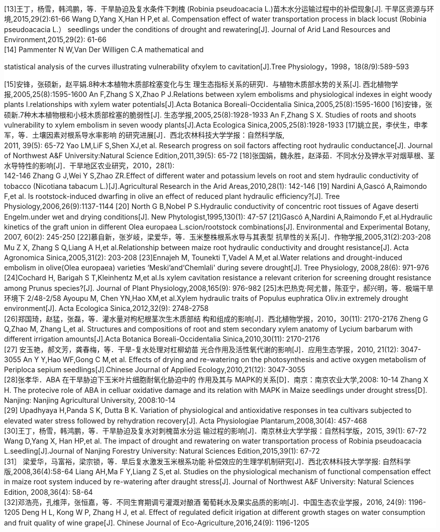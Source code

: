 [13]王丁，杨雪，韩鸿鹏，等．干旱胁迫及复水条件下刺槐 (Robinia pseudoacacia L.)苗木水分运输过程中的补偿现象[J]. 干旱区资源与环境,2015,29(2):61-66 Wang D,Yang X,Han H P,et al. Compensation effect of water transportation process in black locust (Robinia pseudoacacia L.） seedlings under the conditions of drought and rewatering[J]. Journal of Arid Land Resources and Environment,2015,29(2): 61-66   
[14] Pammenter N W,Van Der Willigen C.A mathematical and

statistical analysis of the curves illustrating vulnerability ofxylem to cavitation[J].Tree Physiology，1998，18(8/9):589-593

[15]安锋，张硕新，赵平娟.8种木本植物木质部栓塞变化与生 理生态指标关系的研究I．与植物木质部水势的关系[J]. 西北植物学报,2005,25(8):1595-1600 An F,Zhang S X,Zhao P J.Relations between xylem embolisms and physiological indexes in eight woody plants I.relationships with xylem water potentials[J].Acta Botanica Boreali-Occidentalia Sinica,2005,25(8):1595-1600 [16]安锋，张硕新.7种木本植物根和小枝木质部栓塞的脆弱性[J]. 生态学报,2005,25(8):1928-1933 An F,Zhang S X. Studies of roots and shoots vulnerability to xylem embolism in seven woody plants[J].Acta Ecologica Sinica,2005,25(8):1928-1933 [17]姚立民，李伏生，申孝军，等．土壤因素对根系导水率影响 的研究进展[J]．西北农林科技大学学报：自然科学版,   
2011, 39(5): 65-72 Yao LM,LiF S,Shen XJ,et al. Research progress on soil factors affecting root hydraulic conductance[J]. Journal of Northwest A&F University:Natural Science Edition,2011,39(5): 65-72 [18]张国娟，魏永胜，赵泽茹．不同水分及钾水平对烟草根、茎 水导特性的影响[J]．干旱地区农业研究，2010，28(1):   
142-146 Zhang G J,Wei Y S,Zhao ZR.Effect of different water and potassium levels on root and stem hydraulic conductivity of tobacco (Nicotiana tabacum L.)[J].Agricultural Research in the Arid Areas,2010,28(1): 142-146 [19] Nardini A,Gascó A,Raimondo F,et al. Is rootstock-induced dwarfing in olive an effect of reduced plant hydraulic efficiency?[J]. Tree Physiology,2006,26(9):1137-1144 [20] North G B,Nobel P S.Hydraulic conductivity of concentric root tissues of Agave deserti Engelm.under wet and drying conditions[J]. New Phytologist,1995,130(1): 47-57 [21]Gascó A,Nardini A,Raimondo F,et al.Hydraulic kinetics of the graft union in different Olea europaea L.scion/rootstock combinations[J]. Environmental and Experimental Botany,   
2007, 60(2): 245-250 [22]慕自新，张岁岐，梁爱华，等．玉米整株根系水导与其表型 抗旱性的关系[J]．作物学报,2005,31(2):203-208 Mu Z X, Zhang S Q,Liang A H,et al.Relationship between maize root hydraulic conductivity and drought resistance[J]. Acta Agronomica Sinica,2005,31(2): 203-208 [23]Ennajeh M, Tounekti T,Vadel A M,et al.Water relations and drought-induced embolism in olive(Olea europaea) varieties ‘Meski’and‘Chemlali' during severe drought[J]. Tree Physiology, 2008,28(6): 971-976 [24]Cochard H, Barigah S T,Kleinhentz M,et al.Is xylem cavitation resistance a relevant criterion for screening drought resistance among Prunus species?[J]. Journal of Plant Physiology,2008,165(9): 976-982 [25]木巴热克·阿尤普，陈亚宁，郝兴明，等．极端干旱环境下 2/48-2/58 Ayoupu M, Chen YN,Hao XM,et al.Xylem hydraulic traits of Populus euphratica Oliv.in extremely drought environment[J]. Acta Ecologica Sinica,2012,32(9): 2748-2758   
[26]郑国琦，赵猛，张磊，等．灌水量对枸杞根茎次生木质部结 构和组成的影响[J]．西北植物学报，2010，30(11): 2170-2176 Zheng G Q,Zhao M, Zhang L,et al. Structures and compositions of root and stem secondary xylem anatomy of Lycium barbarum with different irrigation amounts[J].Acta Botanica Boreali-Occidentalia Sinica,2010,30(11): 2170-2176   
[27] 安玉艳，郝文芳，龚春梅，等．干旱-复水处理对杠柳幼苗 光合作用及活性氧代谢的影响[J]．应用生态学报，2010, 21(12): 3047-3055 An Y Y,Hao WF,Gong C M,et al. Effects of drying and re-watering on the photosynthesis and active oxygen metabolism of Periploca sepium seedlings[J].Chinese Journal of Applied Ecology,2010,21(12): 3047-3055   
[28]张孝华．ABA 在干旱胁迫下玉米叶片细胞耐氧化胁迫中的 作用及其与 MAPK的关系[D]．南京：南京农业大学,2008: 10-14 Zhang X H. The protecive role of ABA in celluar oxidative damage and its relation with MAPK in Maize seedlings under drought stress[D]. Nanjing: Nanjing Agricultural University, 2008:10-14   
[29] Upadhyaya H,Panda S K, Dutta B K. Variation of physiological and antioxidative responses in tea cultivars subjected to elevated water stress followed by rehydration recovery[J]. Acta Physiologiae Plantarum,2008,30(4): 457-468   
[30]王丁，杨雪，韩鸿鹏，等．干旱胁迫及复水对刺槐苗水分运 输过程的影响[J]．南京林业大学学报：自然科学版，2015, 39(1): 67-72 Wang D,Yang X, Han HP,et al. The impact of drought and rewatering on water transportation process of Robinia pseudoacacia L.seedling[J].Journal of Nanjing Forestry University: Natural Sciences Edition,2015,39(1): 67-72   
[31］ 梁爱华，马富裕，梁宗锁，等．旱后复水激发玉米根系功能 补偿效应的生理学机制研究[J]．西北农林科技大学学报: 自然科学版,2008,36(4):58-64 Liang AH,Ma F Y,Liang Z S,et al. Studies on the physiological mechanism of functional compensation effect in maize root system induced by re-watering after draught stress[J]. Journal of Northwest A&F University: Natural Sciences Edition, 2008,36(4): 58-64   
[32]邓浩亮，孔维萍，张恒嘉，等．不同生育期调亏灌溉对酿酒 葡萄耗水及果实品质的影响[J]．中国生态农业学报，2016, 24(9): 1196-1205 Deng H L, Kong W P, Zhang H J, et al. Effect of regulated deficit irigation at different growth stages on water consumption and fruit quality of wine grape[J]. Chinese Journal of Eco-Agriculture,2016,24(9): 1196-1205